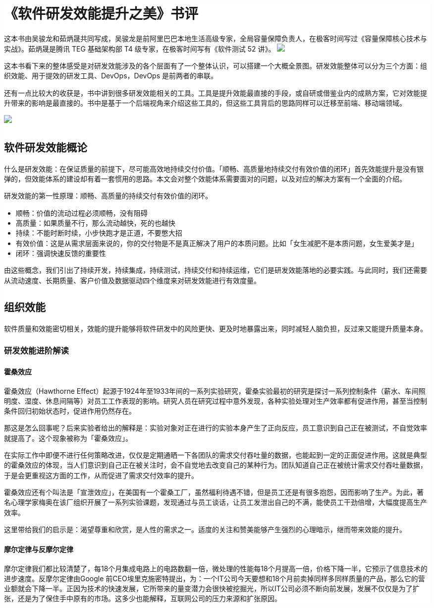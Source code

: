 # 《软件研发效能提升之美》书评

这本书由吴骏龙和茹炳晟共同写成，吴骏龙是前阿里巴巴本地生活高级专家，全局容量保障负责人，在极客时间写过《容量保障核心技术与实战》。茹炳晟是腾讯 TEG 基础架构部 T4 级专家，在极客时间写有《软件测试 52 讲》。
![](https://cdn.zhangferry.com/Images/20220821213808.png)

这本书看下来的整体感受是对研发效能涉及的各个层面有了一个整体认识，可以搭建一个大概全景图。研发效能整体可以分为三个方面：组织效能、用于提效的研发工具、DevOps，DevOps 是前两者的串联。

还有一点比较大的收获是，书中讲到很多研发效能相关的工具。工具是提升效能最直接的手段，或自研或借鉴业内的成熟方案，它对效能提升带来的影响是最直接的。书中是基于一个后端视角来介绍这些工具的，但这些工具背后的思路同样可以迁移至前端、移动端领域。

![](https://cdn.zhangferry.com/Images/devops_quality.png)

## 软件研发效能概论

什么是研发效能：在保证质量的前提下，尽可能高效地持续交付价值。「顺畅、高质量地持续交付有效价值的闭环」首先效能提升是没有银弹的，但效能体系的建设却有着一套惯用的思路。本文会对整个效能体系需要面对的问题，以及对应的解决方案有一个全面的介绍。

研发效能的第一性原理：顺畅、高质量的持续交付有效价值的闭环。

* 顺畅：价值的流动过程必须顺畅，没有阻碍
* 高质量：如果质量不行，那么流动越快，死的也越快
* 持续：不能时断时续，小步快跑才是正道，不要憋大招
* 有效价值：这是从需求层面来说的，你的交付物是不是真正解决了用户的本质问题。比如「女生减肥不是本质问题，女生爱美才是」
* 闭环：强调快速反馈的重要性

由这些概念，我们引出了持续开发，持续集成，持续测试，持续交付和持续运维，它们是研发效能落地的必要实践。与此同时，我们还需要从流动速度、长期质量、客户价值及数据驱动四个维度来对研发效能进行有效度量。


## 组织效能

软件质量和效能密切相关，效能的提升能够将软件研发中的风险更快、更及时地暴露出来，同时减轻人脑负担，反过来又能提升质量本身。

### 研发效能进阶解读

#### 霍桑效应

霍桑效应（Hawthorne Effect）起源于1924年至1933年间的一系列实验研究，霍桑实验最初的研究是探讨一系列控制条件（薪水、车间照明度、湿度、休息间隔等）对员工工作表现的影响。研究人员在研究过程中意外发现，各种实验处理对生产效率都有促进作用，甚至当控制条件回归初始状态时，促进作用仍然存在。

那这是怎么回事呢？后来实验者给出的解释是：实验对象对正在进行的实验本身产生了正向反应，员工意识到自己正在被测试，不自觉效率就提高了。这个现象被称为「霍桑效应」。

在实际工作中即便不进行任何策略改进，仅仅是定期通晒一下各团队的需求交付吞吐量的数据，也能起到一定的正面促进作用。这就是典型的霍桑效应的体现，当人们意识到自己正在被关注时，会不自觉地去改变自己的某种行为。团队知道自己正在被统计需求交付吞吐量数据，于是会更重视这方面的工作，从而促进了需求交付效率的提升。

霍桑效应还有个叫法是「宣泄效应」，在美国有一个霍桑工厂，虽然福利待遇不错，但是员工还是有很多抱怨，因而影响了生产。为此，著名心理学家梅奥在该厂组织开展了一系列实验课题，发现通过与员工谈话，让员工发泄出自己的不满，能使员工干劲倍增，大幅度提高生产效率。

这里带给我们的启示是：渴望尊重和欣赏，是人性的需求之一。适度的关注和赞美能够产生强烈的心理暗示，继而带来效能的提升。

#### 摩尔定律与反摩尔定律

摩尔定律我们都比较清楚了，每18个月集成电路上的电路数翻一倍，微处理的性能每18个月提高一倍，价格下降一半，它预示了信息技术的进步速度。反摩尔定律由Google 前CEO埃里克施密特提出，为：一个IT公司今天要想和18个月前卖掉同样多同样质量的产品，那么它的营业额就会下降一半。正因为技术的快速发展，它所带来的量变潜力会很快被挖掘光，所以IT公司必须不断向前发展，发展不仅仅是为了扩张，还是为了保住手中原有的市场。这多少也能解释，互联网公司的压力来源和扩张原因。
